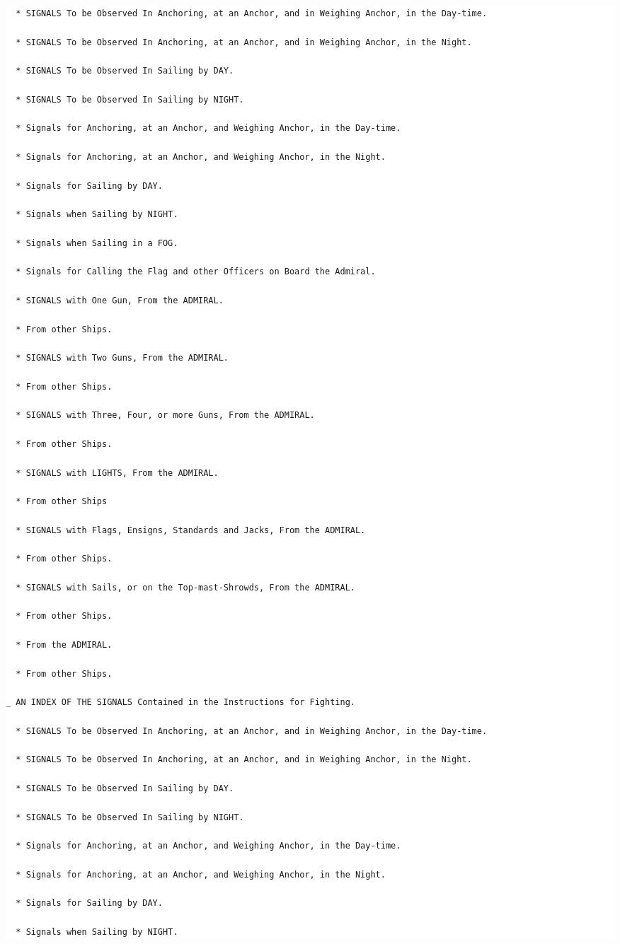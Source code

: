       * SIGNALS To be Observed In Anchoring, at an Anchor, and in Weighing Anchor, in the Day-time.

      * SIGNALS To be Observed In Anchoring, at an Anchor, and in Weighing Anchor, in the Night.

      * SIGNALS To be Observed In Sailing by DAY.

      * SIGNALS To be Observed In Sailing by NIGHT.

      * Signals for Anchoring, at an Anchor, and Weighing Anchor, in the Day-time.

      * Signals for Anchoring, at an Anchor, and Weighing Anchor, in the Night.

      * Signals for Sailing by DAY.

      * Signals when Sailing by NIGHT.

      * Signals when Sailing in a FOG.

      * Signals for Calling the Flag and other Officers on Board the Admiral.

      * SIGNALS with One Gun, From the ADMIRAL.

      * From other Ships.

      * SIGNALS with Two Guns, From the ADMIRAL.

      * From other Ships.

      * SIGNALS with Three, Four, or more Guns, From the ADMIRAL.

      * From other Ships.

      * SIGNALS with LIGHTS, From the ADMIRAL.

      * From other Ships

      * SIGNALS with Flags, Ensigns, Standards and Jacks, From the ADMIRAL.

      * From other Ships.

      * SIGNALS with Sails, or on the Top-mast-Shrowds, From the ADMIRAL.

      * From other Ships.

      * From the ADMIRAL.

      * From other Ships.

    _ AN INDEX OF THE SIGNALS Contained in the Instructions for Fighting.

      * SIGNALS To be Observed In Anchoring, at an Anchor, and in Weighing Anchor, in the Day-time.

      * SIGNALS To be Observed In Anchoring, at an Anchor, and in Weighing Anchor, in the Night.

      * SIGNALS To be Observed In Sailing by DAY.

      * SIGNALS To be Observed In Sailing by NIGHT.

      * Signals for Anchoring, at an Anchor, and Weighing Anchor, in the Day-time.

      * Signals for Anchoring, at an Anchor, and Weighing Anchor, in the Night.

      * Signals for Sailing by DAY.

      * Signals when Sailing by NIGHT.
